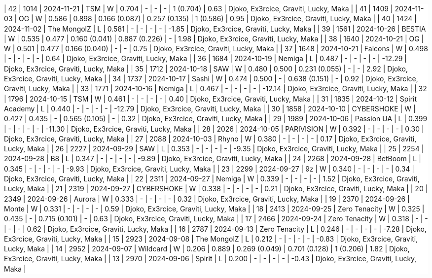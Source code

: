 |           42 |     1014 | 2024-11-21 | TSM            | W   | 0.704      | -            | -                | -                | 1 (0.704) |     0.63 | Djoko, Ex3rcice, Graviti, Lucky, Maka  |
|           41 |     1409 | 2024-11-03 | OG             | W   | 0.586      | 0.898        | 0.166 (0.087)    | 0.257 (0.135)    | 1 (0.586) |     0.95 | Djoko, Ex3rcice, Graviti, Lucky, Maka  |
|           40 |     1424 | 2024-11-02 | The MongolZ    | L   | 0.581      | -            | -                | -                | -         |    -1.85 | Djoko, Ex3rcice, Graviti, Lucky, Maka  |
|           39 |     1561 | 2024-10-26 | BESTIA         | W   | 0.535      | 0.477        | 0.160 (0.041)    | 0.887 (0.226)    | -         |     1.98 | Djoko, Ex3rcice, Graviti, Lucky, Maka  |
|           38 |     1640 | 2024-10-21 | OG             | W   | 0.501      | 0.477        | 0.166 (0.040)    | -                | -         |     0.75 | Djoko, Ex3rcice, Graviti, Lucky, Maka  |
|           37 |     1648 | 2024-10-21 | Falcons        | W   | 0.498      | -            | -                | -                | -         |     0.64 | Djoko, Ex3rcice, Graviti, Lucky, Maka  |
|           36 |     1684 | 2024-10-19 | Nemiga         | L   | 0.487      | -            | -                | -                | -         |   -12.29 | Djoko, Ex3rcice, Graviti, Lucky, Maka  |
|           35 |     1712 | 2024-10-18 | SAW            | W   | 0.480      | 0.500        | 0.231 (0.055)    | -                | -         |     2.92 | Djoko, Ex3rcice, Graviti, Lucky, Maka  |
|           34 |     1737 | 2024-10-17 | Sashi          | W   | 0.474      | 0.500        | -                | 0.638 (0.151)    | -         |     0.92 | Djoko, Ex3rcice, Graviti, Lucky, Maka  |
|           33 |     1771 | 2024-10-16 | Nemiga         | L   | 0.467      | -            | -                | -                | -         |   -12.14 | Djoko, Ex3rcice, Graviti, Lucky, Maka  |
|           32 |     1796 | 2024-10-15 | TSM            | W   | 0.461      | -            | -                | -                | -         |     0.40 | Djoko, Ex3rcice, Graviti, Lucky, Maka  |
|           31 |     1835 | 2024-10-12 | Spirit Academy | L   | 0.440      | -            | -                | -                | -         |   -12.79 | Djoko, Ex3rcice, Graviti, Lucky, Maka  |
|           30 |     1858 | 2024-10-10 | CYBERSHOKE     | W   | 0.427      | 0.435        | -                | 0.565 (0.105)    | -         |     0.32 | Djoko, Ex3rcice, Graviti, Lucky, Maka  |
|           29 |     1989 | 2024-10-06 | Passion UA     | L   | 0.399      | -            | -                | -                | -         |   -11.30 | Djoko, Ex3rcice, Graviti, Lucky, Maka  |
|           28 |     2026 | 2024-10-05 | PARIVISION     | W   | 0.392      | -            | -                | -                | -         |     0.30 | Djoko, Ex3rcice, Graviti, Lucky, Maka  |
|           27 |     2088 | 2024-10-03 | Rhyno          | W   | 0.380      | -            | -                | -                | -         |     0.17 | Djoko, Ex3rcice, Graviti, Lucky, Maka  |
|           26 |     2227 | 2024-09-29 | SAW            | L   | 0.353      | -            | -                | -                | -         |    -9.35 | Djoko, Ex3rcice, Graviti, Lucky, Maka  |
|           25 |     2254 | 2024-09-28 | B8             | L   | 0.347      | -            | -                | -                | -         |    -9.89 | Djoko, Ex3rcice, Graviti, Lucky, Maka  |
|           24 |     2268 | 2024-09-28 | BetBoom        | L   | 0.345      | -            | -                | -                | -         |    -9.93 | Djoko, Ex3rcice, Graviti, Lucky, Maka  |
|           23 |     2299 | 2024-09-27 | 9z             | W   | 0.340      | -            | -                | -                | -         |     0.34 | Djoko, Ex3rcice, Graviti, Lucky, Maka  |
|           22 |     2311 | 2024-09-27 | Nemiga         | W   | 0.339      | -            | -                | -                | -         |     1.52 | Djoko, Ex3rcice, Graviti, Lucky, Maka  |
|           21 |     2319 | 2024-09-27 | CYBERSHOKE     | W   | 0.338      | -            | -                | -                | -         |     0.21 | Djoko, Ex3rcice, Graviti, Lucky, Maka  |
|           20 |     2349 | 2024-09-26 | Aurora         | W   | 0.333      | -            | -                | -                | -         |     0.32 | Djoko, Ex3rcice, Graviti, Lucky, Maka  |
|           19 |     2370 | 2024-09-26 | Monte          | W   | 0.331      | -            | -                | -                | -         |     0.59 | Djoko, Ex3rcice, Graviti, Lucky, Maka  |
|           18 |     2413 | 2024-09-25 | Zero Tenacity  | W   | 0.325      | 0.435        | -                | 0.715 (0.101)    | -         |     0.63 | Djoko, Ex3rcice, Graviti, Lucky, Maka  |
|           17 |     2466 | 2024-09-24 | Zero Tenacity  | W   | 0.318      | -            | -                | -                | -         |     0.62 | Djoko, Ex3rcice, Graviti, Lucky, Maka  |
|           16 |     2787 | 2024-09-13 | Zero Tenacity  | L   | 0.246      | -            | -                | -                | -         |    -7.28 | Djoko, Ex3rcice, Graviti, Lucky, Maka  |
|           15 |     2923 | 2024-09-08 | The MongolZ    | L   | 0.212      | -            | -                | -                | -         |    -0.83 | Djoko, Ex3rcice, Graviti, Lucky, Maka  |
|           14 |     2952 | 2024-09-07 | Wildcard       | W   | 0.206      | 0.889        | 0.269 (0.049)    | 0.701 (0.128)    | 1 (0.206) |     1.82 | Djoko, Ex3rcice, Graviti, Lucky, Maka  |
|           13 |     2970 | 2024-09-06 | Spirit         | L   | 0.200      | -            | -                | -                | -         |    -0.43 | Djoko, Ex3rcice, Graviti, Lucky, Maka  |